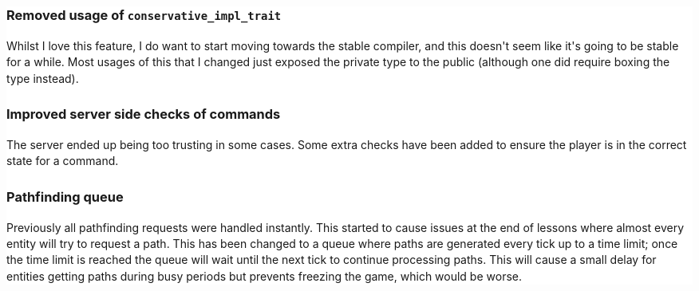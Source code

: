 ### Removed usage of `conservative_impl_trait`

Whilst I love this feature, I do want to start moving towards the stable
compiler, and this doesn't seem like it's going to be stable for a while.
Most usages of this that I changed just exposed the private type to the public
(although one did require boxing the type instead).

### Improved server side checks of commands

The server ended up being too trusting in some cases. Some extra checks
have been added to ensure the player is in the correct state for a command.

### Pathfinding queue

Previously all pathfinding requests were handled instantly. This started
to cause issues at the end of lessons where almost every entity will try to
request a path. This has been changed to a queue where paths are generated
every tick up to a time limit; once the time limit is reached the queue will
wait until the next tick to continue processing paths. This will cause a small
delay for entities getting paths during busy periods but prevents freezing
the game, which would be worse.

[rust-site]: https://www.rust-lang.org/
[rust-repo]: https://github.com/rust-lang/rust
[servo-repo]: https://github.com/servo/servo
[specs]: https://github.com/slide-rs/specs
[notify]: https://vid.me/adyC
[random]: https://vid.me/ZetY